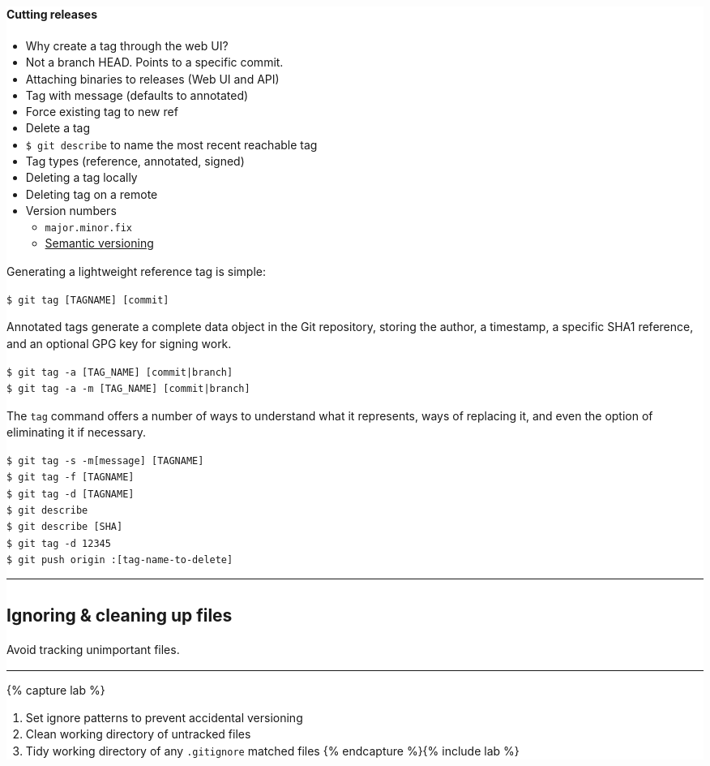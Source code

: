 #### Cutting releases
* Why create a tag through the web UI?
* Not a branch HEAD. Points to a specific commit.
* Attaching binaries to releases (Web UI and API)
* Tag with message (defaults to annotated)
* Force existing tag to new ref
* Delete a tag
* `$ git describe` to name the most recent reachable tag
* Tag types (reference, annotated, signed)
* Deleting a tag locally
* Deleting tag on a remote
* Version numbers
  * `major.minor.fix`
  * [Semantic versioning](http://semver.org)

Generating a lightweight reference tag is simple:

```shell
$ git tag [TAGNAME] [commit]
```

Annotated tags generate a complete data object in the Git repository, storing the author, a timestamp, a specific SHA1 reference, and an optional GPG key for signing work.

```shell
$ git tag -a [TAG_NAME] [commit|branch]
$ git tag -a -m [TAG_NAME] [commit|branch]
```

The `tag` command offers a number of ways to understand what it represents, ways of replacing it, and even the option of eliminating it if necessary.

```shell
$ git tag -s -m[message] [TAGNAME]
$ git tag -f [TAGNAME]
$ git tag -d [TAGNAME]
$ git describe
$ git describe [SHA]
$ git tag -d 12345
$ git push origin :[tag-name-to-delete]
```



---

## Ignoring & cleaning up files

Avoid tracking unimportant files.

---

{% capture lab %}
1. Set ignore patterns to prevent accidental versioning
2. Clean working directory of untracked files
3. Tidy working directory of any `.gitignore` matched files
{% endcapture %}{% include lab %}
